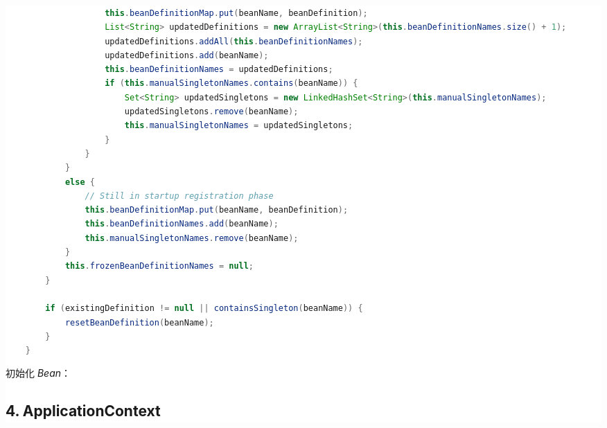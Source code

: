 ```java
					this.beanDefinitionMap.put(beanName, beanDefinition);
					List<String> updatedDefinitions = new ArrayList<String>(this.beanDefinitionNames.size() + 1);
					updatedDefinitions.addAll(this.beanDefinitionNames);
					updatedDefinitions.add(beanName);
					this.beanDefinitionNames = updatedDefinitions;
					if (this.manualSingletonNames.contains(beanName)) {
						Set<String> updatedSingletons = new LinkedHashSet<String>(this.manualSingletonNames);
						updatedSingletons.remove(beanName);
						this.manualSingletonNames = updatedSingletons;
					}
				}
			}
			else {
				// Still in startup registration phase
				this.beanDefinitionMap.put(beanName, beanDefinition);
				this.beanDefinitionNames.add(beanName);
				this.manualSingletonNames.remove(beanName);
			}
			this.frozenBeanDefinitionNames = null;
		}

		if (existingDefinition != null || containsSingleton(beanName)) {
			resetBeanDefinition(beanName);
		}
	}
```

初始化 *Bean*：

## 4. ApplicationContext
